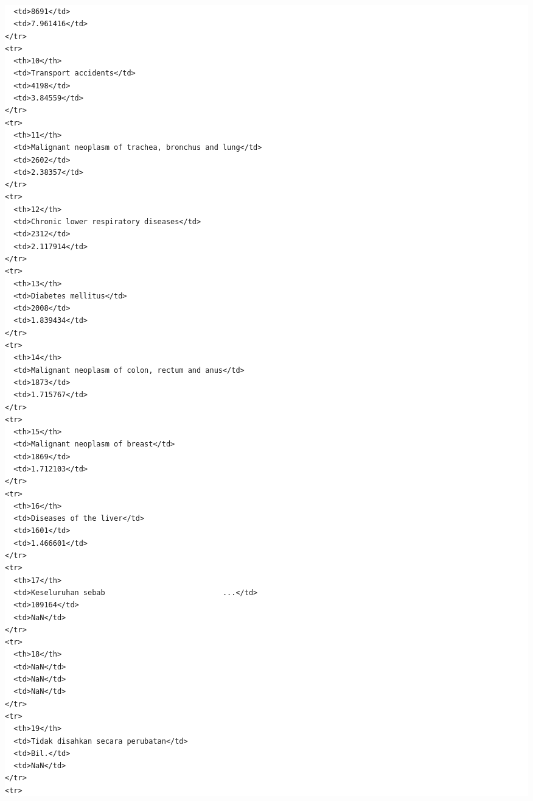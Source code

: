       <td>8691</td>
      <td>7.961416</td>
    </tr>
    <tr>
      <th>10</th>
      <td>Transport accidents</td>
      <td>4198</td>
      <td>3.84559</td>
    </tr>
    <tr>
      <th>11</th>
      <td>Malignant neoplasm of trachea, bronchus and lung</td>
      <td>2602</td>
      <td>2.38357</td>
    </tr>
    <tr>
      <th>12</th>
      <td>Chronic lower respiratory diseases</td>
      <td>2312</td>
      <td>2.117914</td>
    </tr>
    <tr>
      <th>13</th>
      <td>Diabetes mellitus</td>
      <td>2008</td>
      <td>1.839434</td>
    </tr>
    <tr>
      <th>14</th>
      <td>Malignant neoplasm of colon, rectum and anus</td>
      <td>1873</td>
      <td>1.715767</td>
    </tr>
    <tr>
      <th>15</th>
      <td>Malignant neoplasm of breast</td>
      <td>1869</td>
      <td>1.712103</td>
    </tr>
    <tr>
      <th>16</th>
      <td>Diseases of the liver</td>
      <td>1601</td>
      <td>1.466601</td>
    </tr>
    <tr>
      <th>17</th>
      <td>Keseluruhan sebab                           ...</td>
      <td>109164</td>
      <td>NaN</td>
    </tr>
    <tr>
      <th>18</th>
      <td>NaN</td>
      <td>NaN</td>
      <td>NaN</td>
    </tr>
    <tr>
      <th>19</th>
      <td>Tidak disahkan secara perubatan</td>
      <td>Bil.</td>
      <td>NaN</td>
    </tr>
    <tr>
